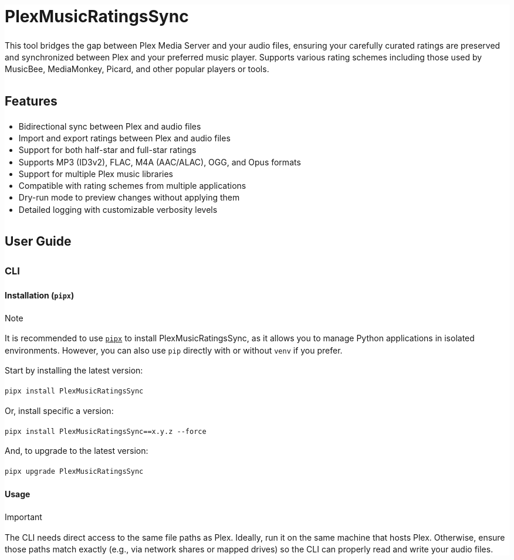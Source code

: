 # PlexMusicRatingsSync

This tool bridges the gap between Plex Media Server and your audio files, ensuring your carefully curated ratings are preserved and synchronized between Plex and your preferred music player. Supports various rating schemes including those used by MusicBee, MediaMonkey, Picard, and other popular players or tools.

## Features

- Bidirectional sync between Plex and audio files
- Import and export ratings between Plex and audio files
- Support for both half-star and full-star ratings
- Supports MP3 (ID3v2), FLAC, M4A (AAC/ALAC), OGG, and Opus formats
- Support for multiple Plex music libraries
- Compatible with rating schemes from multiple applications
- Dry-run mode to preview changes without applying them
- Detailed logging with customizable verbosity levels

## User Guide

### CLI

#### Installation (`pipx`)

> [!NOTE]
> It is recommended to use [`pipx`](https://github.com/pypa/pipx#install-pipx) to install PlexMusicRatingsSync, as it allows you to manage Python applications in isolated environments. However, you can also use `pip` directly with or without `venv` if you prefer.

Start by installing the latest version:

```
pipx install PlexMusicRatingsSync
```

Or, install specific a version:

```
pipx install PlexMusicRatingsSync==x.y.z --force
```

And, to upgrade to the latest version:

```
pipx upgrade PlexMusicRatingsSync
```

#### Usage

> [!IMPORTANT]
> The CLI needs direct access to the same file paths as Plex. Ideally, run it on the same machine that hosts Plex. Otherwise, ensure those paths match exactly (e.g., via network shares or mapped drives) so the CLI can properly read and write your audio files.
